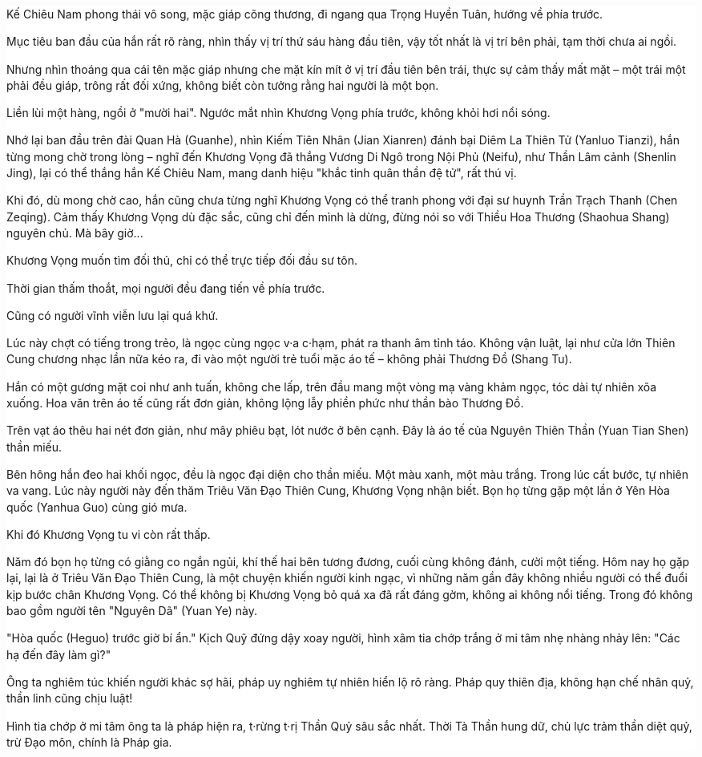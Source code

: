 Kế Chiêu Nam phong thái vô song, mặc giáp cõng thương, đi ngang qua Trọng Huyền Tuân, hướng về phía trước.

Mục tiêu ban đầu của hắn rất rõ ràng, nhìn thấy vị trí thứ sáu hàng đầu tiên, vậy tốt nhất là vị trí bên phải, tạm thời chưa ai ngồi.

Nhưng nhìn thoáng qua cái tên mặc giáp nhưng che mặt kín mít ở vị trí đầu tiên bên trái, thực sự cảm thấy mất mặt – một trái một phải đều giáp, trông rất đối xứng, không biết còn tưởng rằng hai người là một bọn.

Liền lùi một hàng, ngồi ở "mười hai". Ngước mắt nhìn Khương Vọng phía trước, không khỏi hơi nổi sóng.

Nhớ lại ban đầu trên đài Quan Hà (Guanhe), nhìn Kiếm Tiên Nhân (Jian Xianren) đánh bại Diêm La Thiên Tử (Yanluo Tianzi), hắn từng mong chờ trong lòng – nghĩ đến Khương Vọng đã thắng Vương Di Ngô trong Nội Phủ (Neifu), như Thần Lâm cảnh (Shenlin Jing), lại có thể thắng hắn Kế Chiêu Nam, mang danh hiệu "khắc tinh quân thần đệ tử", rất thú vị.

Khi đó, dù mong chờ cao, hắn cũng chưa từng nghĩ Khương Vọng có thể tranh phong với đại sư huynh Trần Trạch Thanh (Chen Zeqing). Cảm thấy Khương Vọng dù đặc sắc, cũng chỉ đến mình là dừng, đừng nói so với Thiều Hoa Thương (Shaohua Shang) nguyên chủ. Mà bây giờ...

Khương Vọng muốn tìm đối thủ, chỉ có thể trực tiếp đối đầu sư tôn.

Thời gian thấm thoắt, mọi người đều đang tiến về phía trước.

Cũng có người vĩnh viễn lưu lại quá khứ.

Lúc này chợt có tiếng trong trẻo, là ngọc cùng ngọc v·a c·hạm, phát ra thanh âm tỉnh táo. Không vận luật, lại như cửa lớn Thiên Cung chương nhạc lần nữa kéo ra, đi vào một người trẻ tuổi mặc áo tế – không phải Thương Đồ (Shang Tu).

Hắn có một gương mặt coi như anh tuấn, không che lấp, trên đầu mang một vòng mạ vàng khảm ngọc, tóc dài tự nhiên xõa xuống. Hoa văn trên áo tế cũng rất đơn giản, không lộng lẫy phiền phức như thần bào Thương Đồ.

Trên vạt áo thêu hai nét đơn giản, như mây phiêu bạt, lót nước ở bên cạnh. Đây là áo tế của Nguyên Thiên Thần (Yuan Tian Shen) thần miếu.

Bên hông hắn đeo hai khối ngọc, đều là ngọc đại diện cho thần miếu. Một màu xanh, một màu trắng. Trong lúc cất bước, tự nhiên va vang. Lúc này người này đến thăm Triêu Văn Đạo Thiên Cung, Khương Vọng nhận biết. Bọn họ từng gặp một lần ở Yên Hòa quốc (Yanhua Guo) cùng gió mưa.

Khi đó Khương Vọng tu vi còn rất thấp.

Năm đó bọn họ từng có giằng co ngắn ngủi, khí thế hai bên tương đương, cuối cùng không đánh, cười một tiếng. Hôm nay họ gặp lại, lại là ở Triêu Văn Đạo Thiên Cung, là một chuyện khiến người kinh ngạc, vì những năm gần đây không nhiều người có thể đuổi kịp bước chân Khương Vọng. Có thể không bị Khương Vọng bỏ quá xa đã rất đáng gờm, không ai không nổi tiếng. Trong đó không bao gồm người tên "Nguyên Dã" (Yuan Ye) này.

"Hòa quốc (Heguo) trước giờ bí ẩn." Kịch Quỹ đứng dậy xoay người, hình xâm tia chớp trắng ở mi tâm nhẹ nhàng nhảy lên: "Các hạ đến đây làm gì?"

Ông ta nghiêm túc khiến người khác sợ hãi, pháp uy nghiêm tự nhiên hiển lộ rõ ràng. Pháp quy thiên địa, không hạn chế nhân quỷ, thần linh cũng chịu luật!

Hình tia chớp ở mi tâm ông ta là pháp hiện ra, t·rừng t·rị Thần Quỷ sâu sắc nhất. Thời Tà Thần hung dữ, chủ lực trảm thần diệt quỷ, trừ Đạo môn, chính là Pháp gia.
